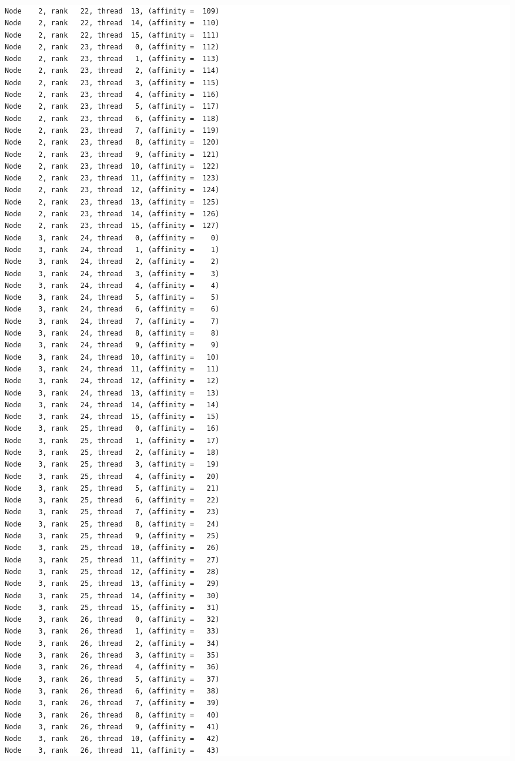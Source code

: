```
Node    2, rank   22, thread  13, (affinity =  109) 
Node    2, rank   22, thread  14, (affinity =  110) 
Node    2, rank   22, thread  15, (affinity =  111) 
Node    2, rank   23, thread   0, (affinity =  112) 
Node    2, rank   23, thread   1, (affinity =  113) 
Node    2, rank   23, thread   2, (affinity =  114) 
Node    2, rank   23, thread   3, (affinity =  115) 
Node    2, rank   23, thread   4, (affinity =  116) 
Node    2, rank   23, thread   5, (affinity =  117) 
Node    2, rank   23, thread   6, (affinity =  118) 
Node    2, rank   23, thread   7, (affinity =  119) 
Node    2, rank   23, thread   8, (affinity =  120) 
Node    2, rank   23, thread   9, (affinity =  121) 
Node    2, rank   23, thread  10, (affinity =  122) 
Node    2, rank   23, thread  11, (affinity =  123) 
Node    2, rank   23, thread  12, (affinity =  124) 
Node    2, rank   23, thread  13, (affinity =  125) 
Node    2, rank   23, thread  14, (affinity =  126) 
Node    2, rank   23, thread  15, (affinity =  127) 
Node    3, rank   24, thread   0, (affinity =    0) 
Node    3, rank   24, thread   1, (affinity =    1) 
Node    3, rank   24, thread   2, (affinity =    2) 
Node    3, rank   24, thread   3, (affinity =    3) 
Node    3, rank   24, thread   4, (affinity =    4) 
Node    3, rank   24, thread   5, (affinity =    5) 
Node    3, rank   24, thread   6, (affinity =    6) 
Node    3, rank   24, thread   7, (affinity =    7) 
Node    3, rank   24, thread   8, (affinity =    8) 
Node    3, rank   24, thread   9, (affinity =    9) 
Node    3, rank   24, thread  10, (affinity =   10) 
Node    3, rank   24, thread  11, (affinity =   11) 
Node    3, rank   24, thread  12, (affinity =   12) 
Node    3, rank   24, thread  13, (affinity =   13) 
Node    3, rank   24, thread  14, (affinity =   14) 
Node    3, rank   24, thread  15, (affinity =   15) 
Node    3, rank   25, thread   0, (affinity =   16) 
Node    3, rank   25, thread   1, (affinity =   17) 
Node    3, rank   25, thread   2, (affinity =   18) 
Node    3, rank   25, thread   3, (affinity =   19) 
Node    3, rank   25, thread   4, (affinity =   20) 
Node    3, rank   25, thread   5, (affinity =   21) 
Node    3, rank   25, thread   6, (affinity =   22) 
Node    3, rank   25, thread   7, (affinity =   23) 
Node    3, rank   25, thread   8, (affinity =   24) 
Node    3, rank   25, thread   9, (affinity =   25) 
Node    3, rank   25, thread  10, (affinity =   26) 
Node    3, rank   25, thread  11, (affinity =   27) 
Node    3, rank   25, thread  12, (affinity =   28) 
Node    3, rank   25, thread  13, (affinity =   29) 
Node    3, rank   25, thread  14, (affinity =   30) 
Node    3, rank   25, thread  15, (affinity =   31) 
Node    3, rank   26, thread   0, (affinity =   32) 
Node    3, rank   26, thread   1, (affinity =   33) 
Node    3, rank   26, thread   2, (affinity =   34) 
Node    3, rank   26, thread   3, (affinity =   35) 
Node    3, rank   26, thread   4, (affinity =   36) 
Node    3, rank   26, thread   5, (affinity =   37) 
Node    3, rank   26, thread   6, (affinity =   38) 
Node    3, rank   26, thread   7, (affinity =   39) 
Node    3, rank   26, thread   8, (affinity =   40) 
Node    3, rank   26, thread   9, (affinity =   41) 
Node    3, rank   26, thread  10, (affinity =   42) 
Node    3, rank   26, thread  11, (affinity =   43) 
```